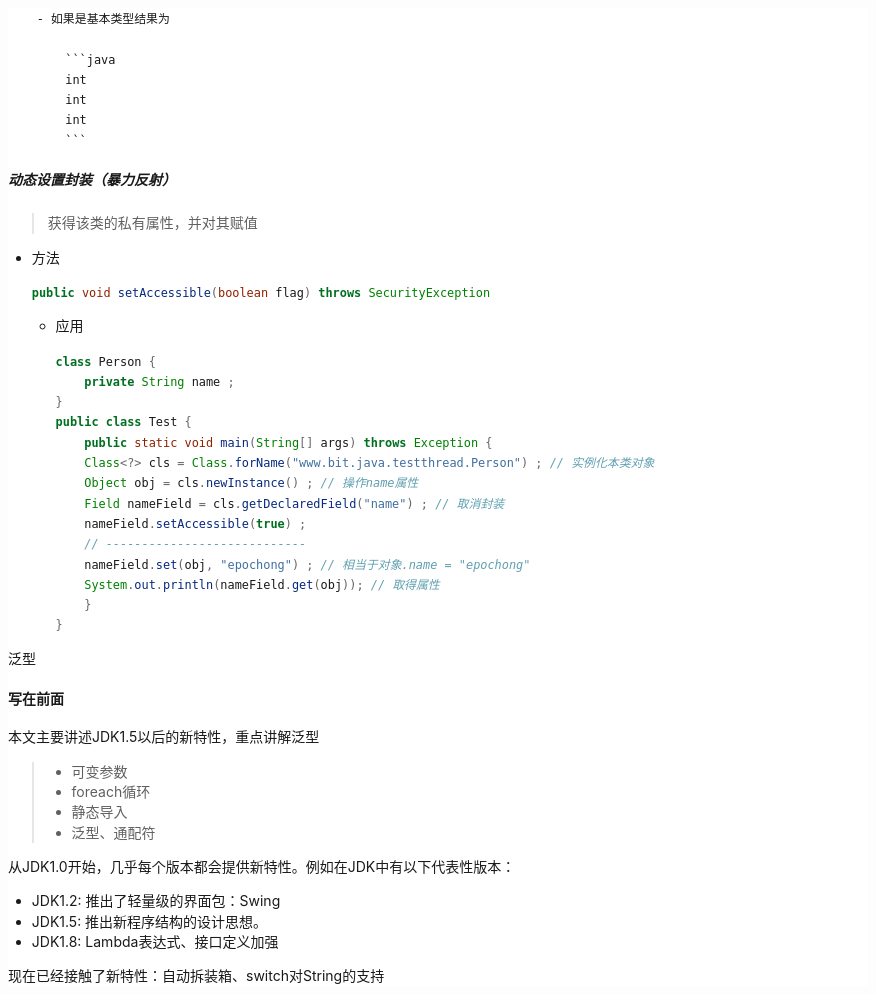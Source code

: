         - 如果是基本类型结果为
    
            ```java
            int
            int
            int
            ```

##### 动态设置封装（暴力反射）

> 获得该类的私有属性，并对其赋值

- 方法

    ```java
    public void setAccessible(boolean flag) throws SecurityException
    ```

    - 应用

        ```java
        class Person { 
            private String name ;
        }
        public class Test { 
            public static void main(String[] args) throws Exception { 
            Class<?> cls = Class.forName("www.bit.java.testthread.Person") ; // 实例化本类对象 
            Object obj = cls.newInstance() ; // 操作name属性 
            Field nameField = cls.getDeclaredField("name") ; // 取消封装 
            nameField.setAccessible(true) ; 
            // ---------------------------- 
            nameField.set(obj, "epochong") ; // 相当于对象.name = "epochong" 
            System.out.println(nameField.get(obj)); // 取得属性
        	}
        }
        ```

泛型

#### 写在前面

本文主要讲述JDK1.5以后的新特性，重点讲解泛型

> - 可变参数
> - foreach循环
> - 静态导入
> - 泛型、通配符



从JDK1.0开始，几乎每个版本都会提供新特性。例如在JDK中有以下代表性版本： 

- JDK1.2: 推出了轻量级的界面包：Swing 
- JDK1.5: 推出新程序结构的设计思想。 
- JDK1.8: Lambda表达式、接口定义加强 

现在已经接触了新特性：自动拆装箱、switch对String的支持
